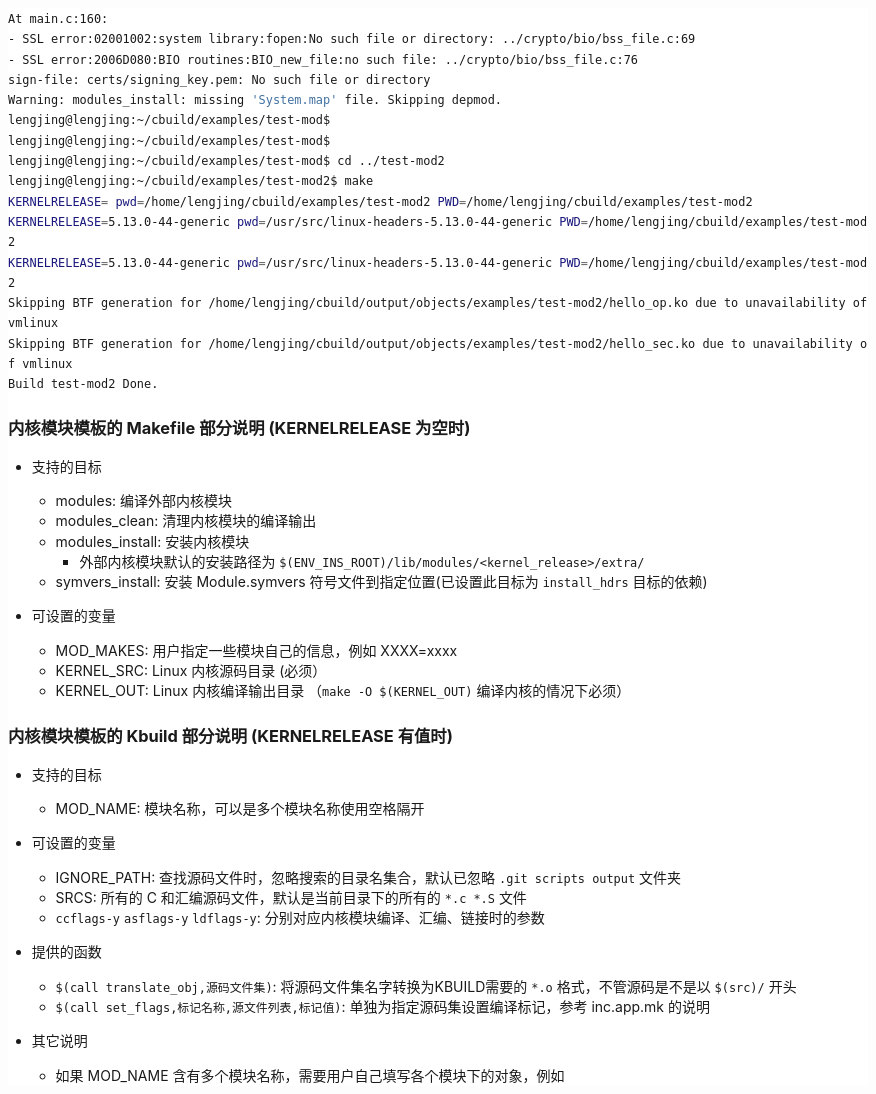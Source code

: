 ```sh
At main.c:160:
- SSL error:02001002:system library:fopen:No such file or directory: ../crypto/bio/bss_file.c:69
- SSL error:2006D080:BIO routines:BIO_new_file:no such file: ../crypto/bio/bss_file.c:76
sign-file: certs/signing_key.pem: No such file or directory
Warning: modules_install: missing 'System.map' file. Skipping depmod.
lengjing@lengjing:~/cbuild/examples/test-mod$
lengjing@lengjing:~/cbuild/examples/test-mod$
lengjing@lengjing:~/cbuild/examples/test-mod$ cd ../test-mod2
lengjing@lengjing:~/cbuild/examples/test-mod2$ make
KERNELRELEASE= pwd=/home/lengjing/cbuild/examples/test-mod2 PWD=/home/lengjing/cbuild/examples/test-mod2
KERNELRELEASE=5.13.0-44-generic pwd=/usr/src/linux-headers-5.13.0-44-generic PWD=/home/lengjing/cbuild/examples/test-mod2
KERNELRELEASE=5.13.0-44-generic pwd=/usr/src/linux-headers-5.13.0-44-generic PWD=/home/lengjing/cbuild/examples/test-mod2
Skipping BTF generation for /home/lengjing/cbuild/output/objects/examples/test-mod2/hello_op.ko due to unavailability of vmlinux
Skipping BTF generation for /home/lengjing/cbuild/output/objects/examples/test-mod2/hello_sec.ko due to unavailability of vmlinux
Build test-mod2 Done.
```

### 内核模块模板的 Makefile 部分说明 (KERNELRELEASE 为空时)

* 支持的目标
    * modules: 编译外部内核模块
    * modules_clean: 清理内核模块的编译输出
    * modules_install: 安装内核模块
        * 外部内核模块默认的安装路径为 `$(ENV_INS_ROOT)/lib/modules/<kernel_release>/extra/`
    * symvers_install: 安装 Module.symvers 符号文件到指定位置(已设置此目标为 `install_hdrs` 目标的依赖)

* 可设置的变量
    * MOD_MAKES: 用户指定一些模块自己的信息，例如 XXXX=xxxx
    * KERNEL_SRC: Linux 内核源码目录 (必须）
    * KERNEL_OUT: Linux 内核编译输出目录 （`make -O $(KERNEL_OUT)` 编译内核的情况下必须）

### 内核模块模板的 Kbuild 部分说明 (KERNELRELEASE 有值时)

* 支持的目标
    * MOD_NAME: 模块名称，可以是多个模块名称使用空格隔开

* 可设置的变量
    * IGNORE_PATH: 查找源码文件时，忽略搜索的目录名集合，默认已忽略 `.git scripts output` 文件夹
    * SRCS: 所有的 C 和汇编源码文件，默认是当前目录下的所有的 `*.c *.S` 文件
    * `ccflags-y` `asflags-y` `ldflags-y`: 分别对应内核模块编译、汇编、链接时的参数

* 提供的函数
    * `$(call translate_obj,源码文件集)`: 将源码文件集名字转换为KBUILD需要的 `*.o` 格式，不管源码是不是以 `$(src)/` 开头
    * `$(call set_flags,标记名称,源文件列表,标记值)`: 单独为指定源码集设置编译标记，参考 inc.app.mk 的说明

* 其它说明
    * 如果 MOD_NAME 含有多个模块名称，需要用户自己填写各个模块下的对象，例如
